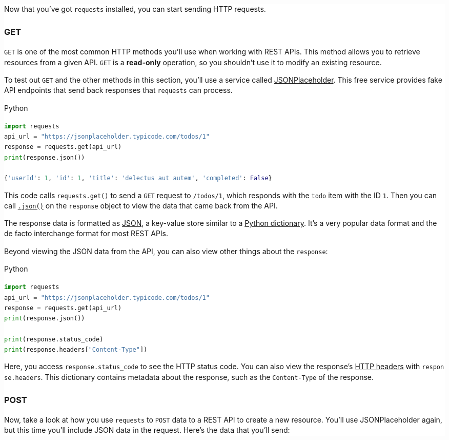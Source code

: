 Now that you’ve got `requests` installed, you can start sending HTTP requests.

### GET[](#get "Permanent link")

`GET` is one of the most common HTTP methods you’ll use when working with REST APIs. This method allows you to retrieve resources from a given API. `GET` is a **read-only** operation, so you shouldn’t use it to modify an existing resource.

To test out `GET` and the other methods in this section, you’ll use a service called [JSONPlaceholder](https://jsonplaceholder.typicode.com/). This free service provides fake API endpoints that send back responses that `requests` can process.

Python

```python
import requests 
api_url = "https://jsonplaceholder.typicode.com/todos/1"
response = requests.get(api_url)
print(response.json())

{'userId': 1, 'id': 1, 'title': 'delectus aut autem', 'completed': False}
```

This code calls `requests.get()` to send a `GET` request to `/todos/1`, which responds with the `todo` item with the ID `1`. Then you can call [`.json()`](https://docs.python-requests.org/en/master/user/quickstart/#json-response-content) on the `response` object to view the data that came back from the API.

The response data is formatted as [JSON](https://www.json.org/json-en.html), a key-value store similar to a [Python dictionary](https://realpython.com/python-dicts/). It’s a very popular data format and the de facto interchange format for most REST APIs.

Beyond viewing the JSON data from the API, you can also view other things about the `response`:

Python

```python
import requests 
api_url = "https://jsonplaceholder.typicode.com/todos/1"
response = requests.get(api_url)
print(response.json())

print(response.status_code)  
print(response.headers["Content-Type"])

```
Here, you access `response.status_code` to see the HTTP status code. You can also view the response’s [HTTP headers](https://developer.mozilla.org/en-US/docs/Web/HTTP/Headers) with `response.headers`. 
This dictionary contains metadata about the response, such as the `Content-Type` of the response.

### POST[](#post "Permanent link")

Now, take a look at how you use `requests` to `POST` data to a REST API to create a new resource. 
You’ll use JSONPlaceholder again, but this time you’ll include JSON data in the request. 
Here’s the data that you’ll send:
